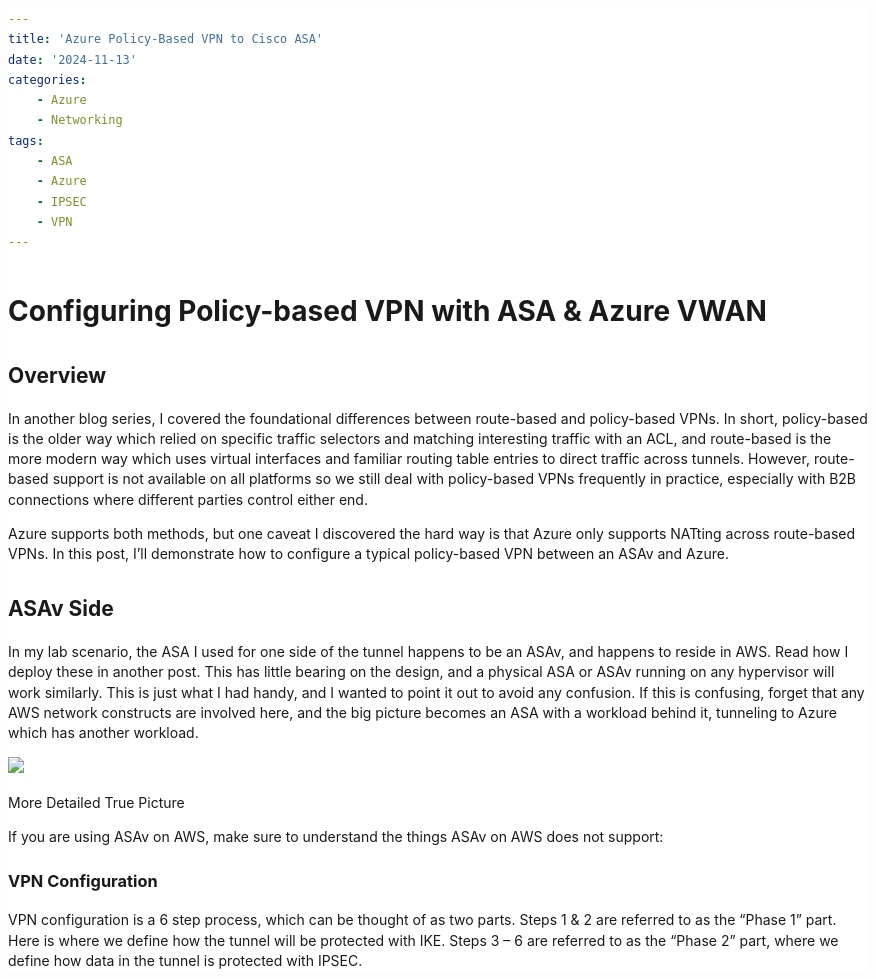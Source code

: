 ```yaml
---
title: 'Azure Policy-Based VPN to Cisco ASA'
date: '2024-11-13'
categories:
    - Azure
    - Networking
tags:
    - ASA
    - Azure
    - IPSEC
    - VPN
---
```


# Configuring Policy-based VPN with ASA & Azure VWAN

## Overview

In another blog series, I covered the foundational differences between route-based and policy-based VPNs. In short, policy-based is the older way which relied on specific traffic selectors and matching interesting traffic with an ACL, and route-based is the more modern way which uses virtual interfaces and familiar routing table entries to direct traffic across tunnels. However, route-based support is not available on all platforms so we still deal with policy-based VPNs frequently in practice, especially with B2B connections where different parties control either end.

Azure supports both methods, but one caveat I discovered the hard way is that Azure only supports NATting across route-based VPNs. In this post, I’ll demonstrate how to configure a typical policy-based VPN between an ASAv and Azure.

## ASAv Side

In my lab scenario, the ASA I used for one side of the tunnel happens to be an ASAv, and happens to reside in AWS. Read how I deploy these in another post. This has little bearing on the design, and a physical ASA or ASAv running on any hypervisor will work similarly. This is just what I had handy, and I wanted to point it out to avoid any confusion. If this is confusing, forget that any AWS network constructs are involved here, and the big picture becomes an ASA with a workload behind it, tunneling to Azure which has another workload.

![](/images/azure-asav-detail.png)

More Detailed True Picture

If you are using ASAv on AWS, make sure to understand the things ASAv on AWS does not support:

### VPN Configuration

VPN configuration is a 6 step process, which can be thought of as two parts. Steps 1 & 2 are referred to as the “Phase 1” part. Here is where we define how the tunnel will be protected with IKE. Steps 3 – 6 are referred to as the “Phase 2” part, where we define how data in the tunnel is protected with IPSEC.

